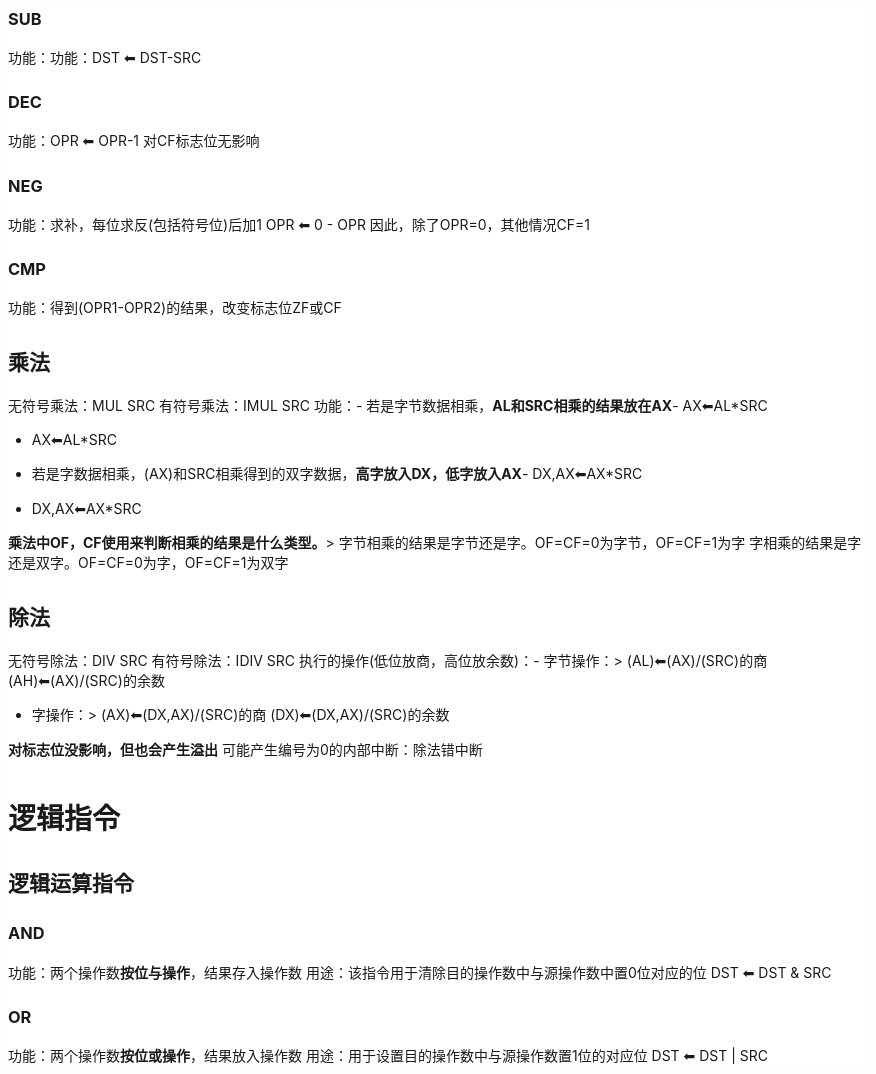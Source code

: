 ### SUB
功能：功能：DST ⬅ DST-SRC
### DEC
功能：OPR ⬅ OPR-1
对CF标志位无影响

### NEG
功能：求补，每位求反(包括符号位)后加1
OPR ⬅ 0 - OPR
因此，除了OPR=0，其他情况CF=1

### CMP
功能：得到(OPR1-OPR2)的结果，改变标志位ZF或CF
## 乘法
无符号乘法：MUL  SRC
有符号乘法：IMUL SRC
功能：- 若是字节数据相乘，**AL和SRC相乘的结果放在AX**- AX⬅AL*SRC

- AX⬅AL*SRC
- 若是字数据相乘，(AX)和SRC相乘得到的双字数据，**高字放入DX，低字放入AX**- DX,AX⬅AX*SRC

- DX,AX⬅AX*SRC

**乘法中OF，CF使用来判断相乘的结果是什么类型。**> 字节相乘的结果是字节还是字。OF=CF=0为字节，OF=CF=1为字
字相乘的结果是字还是双字。OF=CF=0为字，OF=CF=1为双字


## 除法
无符号除法：DIV SRC
有符号除法：IDIV SRC
执行的操作(低位放商，高位放余数)：- 字节操作：> (AL)⬅(AX)/(SRC)的商
(AH)⬅(AX)/(SRC)的余数

- 字操作：> (AX)⬅(DX,AX)/(SRC)的商
(DX)⬅(DX,AX)/(SRC)的余数


**对标志位没影响，但也会产生溢出**
可能产生编号为0的内部中断：除法错中断

# 逻辑指令
## 逻辑运算指令
### AND
功能：两个操作数**按位与操作**，结果存入操作数
用途：该指令用于清除目的操作数中与源操作数中置0位对应的位
DST ⬅ DST & SRC

### OR
功能：两个操作数**按位或操作**，结果放入操作数
用途：用于设置目的操作数中与源操作数置1位的对应位
DST ⬅ DST | SRC
